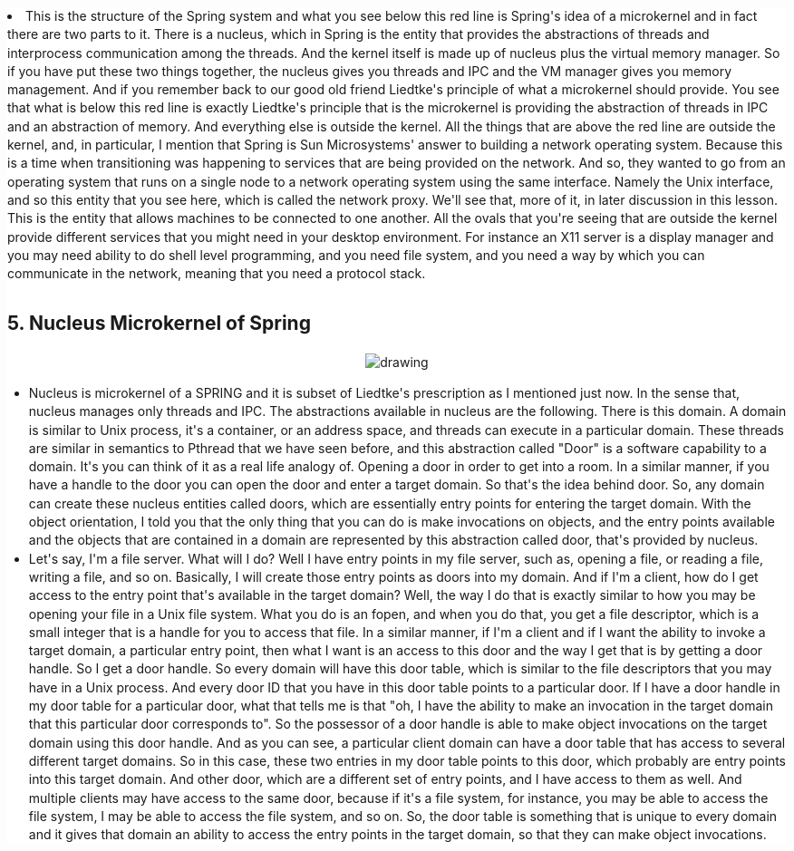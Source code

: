   <li>This is the structure of the Spring system and what you see below this red line is Spring's idea of a microkernel and in fact there are two parts to it. There is a nucleus, which in Spring is the entity that provides the abstractions of threads and interprocess communication among the threads. And the kernel itself is made up of nucleus plus the virtual memory manager. So if you have put these two things together, the nucleus gives you threads and IPC and the VM manager gives you memory management. And if you remember back to our good old friend Liedtke's principle of what a microkernel should provide. You see that what is below this red line is exactly Liedtke's principle that is the microkernel is providing the abstraction of threads in IPC and an abstraction of memory. And everything else is outside the kernel. All the things that are above the red line are outside the kernel, and, in particular, I mention that Spring is Sun Microsystems' answer to building a network operating system. Because this is a time when transitioning was happening to services that are being provided on the network. And so, they wanted to go from an operating system that runs on a single node to a network operating system using the same interface. Namely the Unix interface, and so this entity that you see here, which is called the network proxy. We'll see that, more of it, in later discussion in this lesson. This is the entity that allows machines to be connected to one another. All the ovals that you're seeing that are outside the kernel provide different services that you might need in your desktop environment. For instance an X11 server is a display manager and you may need ability to do shell level programming, and you need file system, and you need a way by which you can communicate in the network, meaning that you need a protocol stack.
</li> 
</ul>

<h2>5. Nucleus Microkernel of Spring</h2>
<p align="center">
   <img src="https://github.com/audrey617/CS6210-Advanced-Operating-Systems-Notes/blob/main/img/l6/5.JPG?raw=true" alt="drawing" width="500"/>
</p>

<ul>
  <li>Nucleus is microkernel of a SPRING and it is subset of Liedtke's prescription as I mentioned just now. In the sense that, nucleus manages only threads and IPC. The abstractions available in nucleus are the following. There is this domain. A domain is similar to Unix process, it's a container, or an address space, and threads can execute in a particular domain. These threads are similar in semantics to Pthread that we have seen before, and this abstraction called "Door" is a software capability to a domain. It's you can think of it as a real life analogy of. Opening a door in order to get into a room. In a similar manner, if you have a handle to the door you can open the door and enter a target domain. So that's the idea behind door. So, any domain can create these nucleus entities called doors, which are essentially entry points for entering the target domain. With the object orientation, I told you that the only thing that you can do is make invocations on objects, and the entry points available and the objects that are contained in a domain are represented by this abstraction called door, that's provided by nucleus.</li> 
  <li>Let's say, I'm a file server. What will I do? Well I have entry points in my file server, such as, opening a file, or reading a file, writing a file, and so on. Basically, I will create those entry points as doors into my domain. And if I'm a client, how do I get access to the entry point that's available in the target domain? Well, the way I do that is exactly similar to how you may be opening your file in a Unix file system. What you do is an fopen, and when you do that, you get a file descriptor, which is a small integer that is a handle for you to access that file. In a similar manner, if I'm a client and if I want the ability to invoke a target domain, a particular entry point, then what I want is an access to this door and the way I get that is by getting a door handle. So I get a door handle. So every domain will have this door table, which is similar to the file descriptors that you may have in a Unix process. And every door ID that you have in this door table points to a particular door. If I have a door handle in my door table for a particular door, what that tells me is that "oh, I have the ability to make an invocation in the target domain that this particular door corresponds to". So the possessor of a door handle is able to make object invocations on the target domain using this door handle. And as you can see, a particular client domain can have a door table that has access to several different target domains. So in this case, these two entries in my door table points to this door, which probably are entry points into this target domain. And other door, which are a different set of entry points, and I have access to them as well. And multiple clients may have access to the same door, because if it's a file system, for instance, you may be able to access the file system, I may be able to access the file system, and so on. So, the door table is something that is unique to every domain and it gives that domain an ability to access the entry points in the target domain, so that they can make object invocations.</li> 